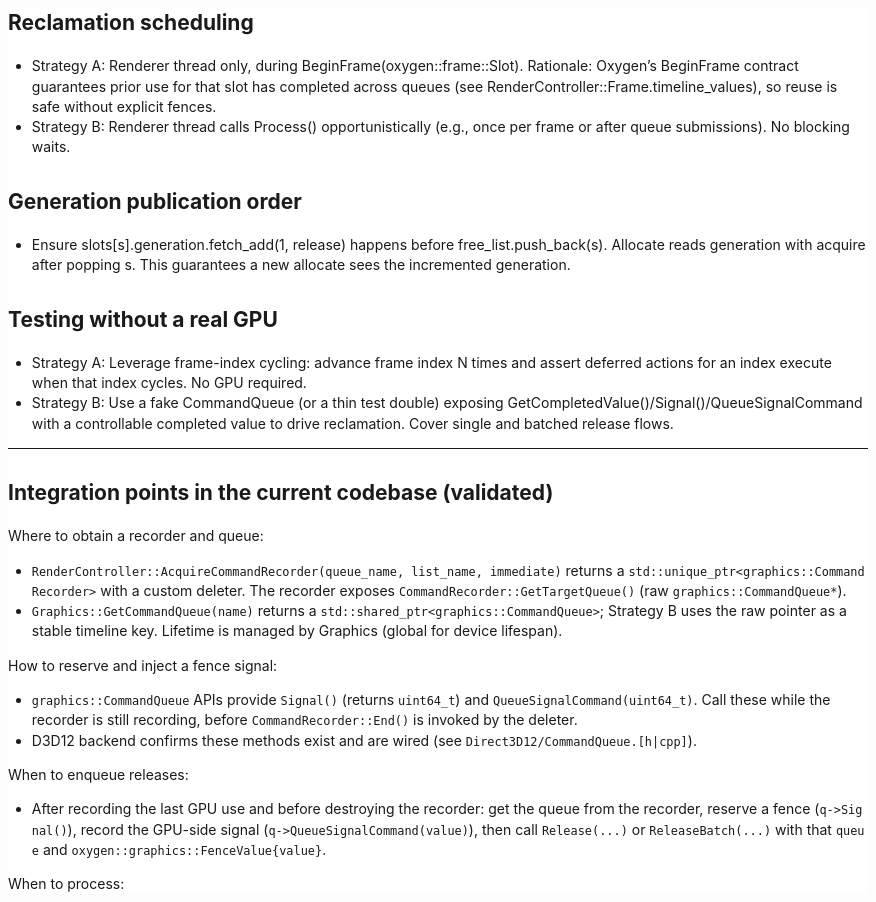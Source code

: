 ## Reclamation scheduling

- Strategy A: Renderer thread only, during BeginFrame(oxygen::frame::Slot).
  Rationale: Oxygen’s BeginFrame contract guarantees prior use for that slot has
  completed across queues (see RenderController::Frame.timeline_values), so
  reuse is safe without explicit fences.
- Strategy B: Renderer thread calls Process() opportunistically (e.g., once per
  frame or after queue submissions). No blocking waits.

## Generation publication order

- Ensure slots[s].generation.fetch_add(1, release) happens before
  free_list.push_back(s). Allocate reads generation with acquire after popping
  s. This guarantees a new allocate sees the incremented generation.

## Testing without a real GPU

- Strategy A: Leverage frame-index cycling: advance frame index N times and
  assert deferred actions for an index execute when that index cycles. No GPU
  required.
- Strategy B: Use a fake CommandQueue (or a thin test double) exposing
  GetCompletedValue()/Signal()/QueueSignalCommand with a controllable completed
  value to drive reclamation. Cover single and batched release flows.

---

## Integration points in the current codebase (validated)

Where to obtain a recorder and queue:

- `RenderController::AcquireCommandRecorder(queue_name, list_name, immediate)` returns a `std::unique_ptr<graphics::CommandRecorder>` with a custom deleter. The recorder exposes `CommandRecorder::GetTargetQueue()` (raw `graphics::CommandQueue*`).
- `Graphics::GetCommandQueue(name)` returns a `std::shared_ptr<graphics::CommandQueue>`; Strategy B uses the raw pointer as a stable timeline key. Lifetime is managed by Graphics (global for device lifespan).

How to reserve and inject a fence signal:

- `graphics::CommandQueue` APIs provide `Signal()` (returns `uint64_t`) and `QueueSignalCommand(uint64_t)`. Call these while the recorder is still recording, before `CommandRecorder::End()` is invoked by the deleter.
- D3D12 backend confirms these methods exist and are wired (see `Direct3D12/CommandQueue.[h|cpp]`).

When to enqueue releases:

- After recording the last GPU use and before destroying the recorder: get the queue from the recorder, reserve a fence (`q->Signal()`), record the GPU-side signal (`q->QueueSignalCommand(value)`), then call `Release(...)` or `ReleaseBatch(...)` with that `queue` and `oxygen::graphics::FenceValue{value}`.

When to process:
